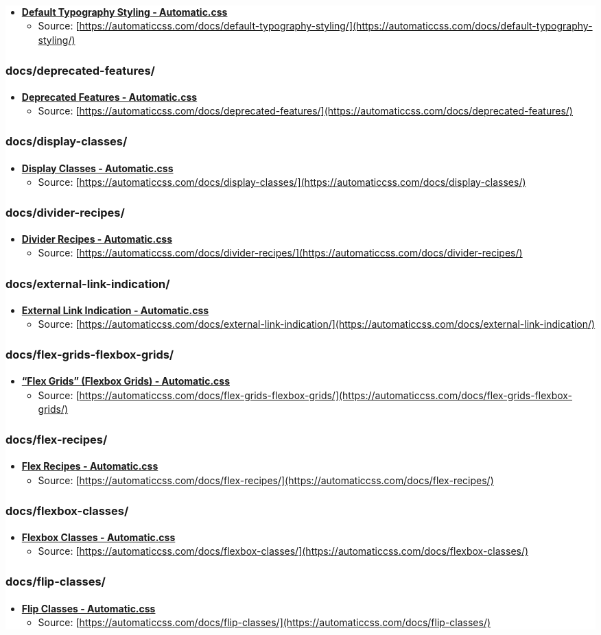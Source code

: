 - **[Default Typography Styling - Automatic.css](Default_Typography_Styling_-_Automatic.css.md)**
  - Source: [https://automaticcss.com/docs/default-typography-styling/](https://automaticcss.com/docs/default-typography-styling/)

### docs/deprecated-features/

- **[Deprecated Features - Automatic.css](Deprecated_Features_-_Automatic.css.md)**
  - Source: [https://automaticcss.com/docs/deprecated-features/](https://automaticcss.com/docs/deprecated-features/)

### docs/display-classes/

- **[Display Classes - Automatic.css](Display_Classes_-_Automatic.css.md)**
  - Source: [https://automaticcss.com/docs/display-classes/](https://automaticcss.com/docs/display-classes/)

### docs/divider-recipes/

- **[Divider Recipes - Automatic.css](Divider_Recipes_-_Automatic.css.md)**
  - Source: [https://automaticcss.com/docs/divider-recipes/](https://automaticcss.com/docs/divider-recipes/)

### docs/external-link-indication/

- **[External Link Indication - Automatic.css](External_Link_Indication_-_Automatic.css.md)**
  - Source: [https://automaticcss.com/docs/external-link-indication/](https://automaticcss.com/docs/external-link-indication/)

### docs/flex-grids-flexbox-grids/

- **[“Flex Grids” (Flexbox Grids) - Automatic.css](“Flex_Grids”_(Flexbox_Grids)_-_Automatic.css.md)**
  - Source: [https://automaticcss.com/docs/flex-grids-flexbox-grids/](https://automaticcss.com/docs/flex-grids-flexbox-grids/)

### docs/flex-recipes/

- **[Flex Recipes - Automatic.css](Flex_Recipes_-_Automatic.css.md)**
  - Source: [https://automaticcss.com/docs/flex-recipes/](https://automaticcss.com/docs/flex-recipes/)

### docs/flexbox-classes/

- **[Flexbox Classes - Automatic.css](Flexbox_Classes_-_Automatic.css.md)**
  - Source: [https://automaticcss.com/docs/flexbox-classes/](https://automaticcss.com/docs/flexbox-classes/)

### docs/flip-classes/

- **[Flip Classes - Automatic.css](Flip_Classes_-_Automatic.css.md)**
  - Source: [https://automaticcss.com/docs/flip-classes/](https://automaticcss.com/docs/flip-classes/)
